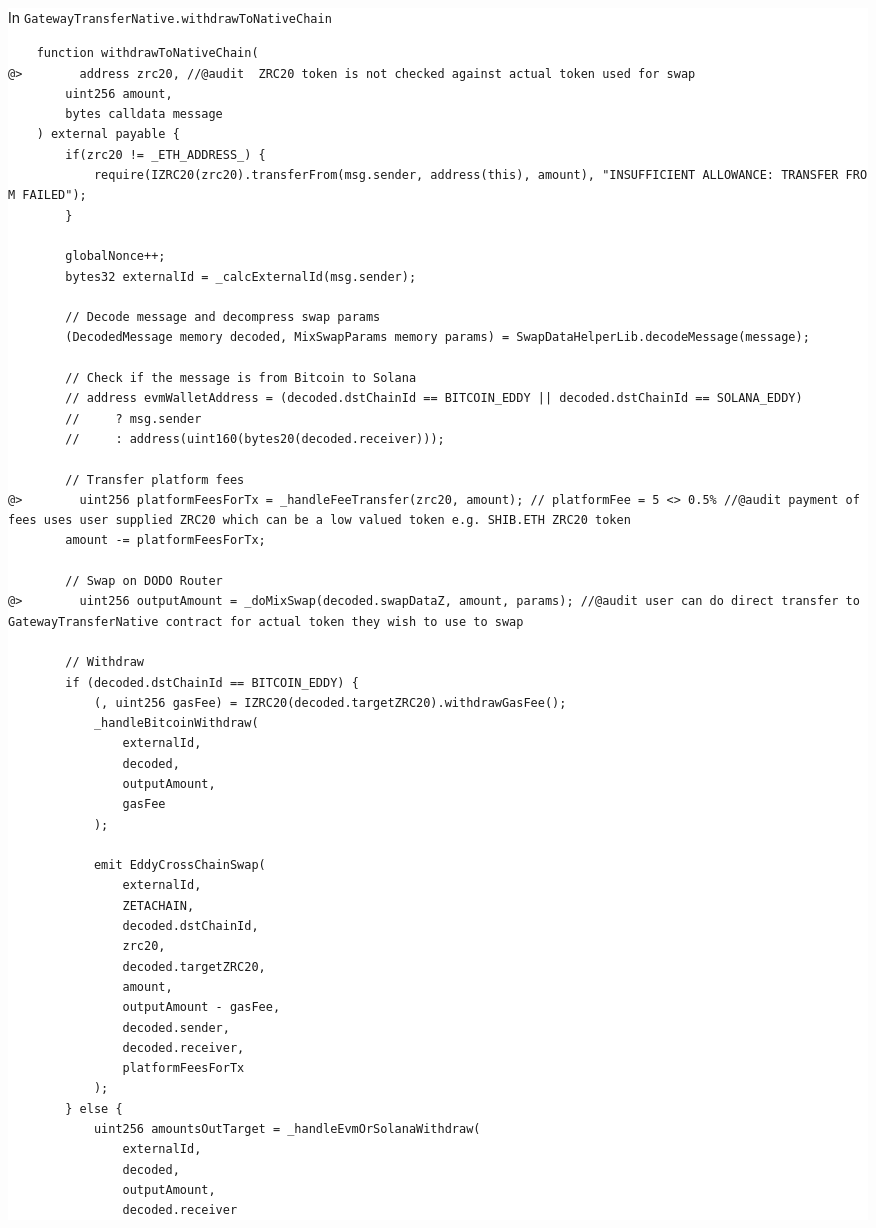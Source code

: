 In `GatewayTransferNative.withdrawToNativeChain`

```solidity
    function withdrawToNativeChain(
@>        address zrc20, //@audit  ZRC20 token is not checked against actual token used for swap
        uint256 amount,
        bytes calldata message
    ) external payable {
        if(zrc20 != _ETH_ADDRESS_) {
            require(IZRC20(zrc20).transferFrom(msg.sender, address(this), amount), "INSUFFICIENT ALLOWANCE: TRANSFER FROM FAILED");
        }

        globalNonce++;
        bytes32 externalId = _calcExternalId(msg.sender);

        // Decode message and decompress swap params
        (DecodedMessage memory decoded, MixSwapParams memory params) = SwapDataHelperLib.decodeMessage(message);

        // Check if the message is from Bitcoin to Solana
        // address evmWalletAddress = (decoded.dstChainId == BITCOIN_EDDY || decoded.dstChainId == SOLANA_EDDY)
        //     ? msg.sender
        //     : address(uint160(bytes20(decoded.receiver)));

        // Transfer platform fees
@>        uint256 platformFeesForTx = _handleFeeTransfer(zrc20, amount); // platformFee = 5 <> 0.5% //@audit payment of fees uses user supplied ZRC20 which can be a low valued token e.g. SHIB.ETH ZRC20 token
        amount -= platformFeesForTx;

        // Swap on DODO Router
@>        uint256 outputAmount = _doMixSwap(decoded.swapDataZ, amount, params); //@audit user can do direct transfer to GatewayTransferNative contract for actual token they wish to use to swap

        // Withdraw
        if (decoded.dstChainId == BITCOIN_EDDY) {
            (, uint256 gasFee) = IZRC20(decoded.targetZRC20).withdrawGasFee();
            _handleBitcoinWithdraw(
                externalId,
                decoded,
                outputAmount,
                gasFee
            );

            emit EddyCrossChainSwap(
                externalId,
                ZETACHAIN,
                decoded.dstChainId,
                zrc20,
                decoded.targetZRC20,
                amount,
                outputAmount - gasFee,
                decoded.sender,
                decoded.receiver,
                platformFeesForTx
            );
        } else {
            uint256 amountsOutTarget = _handleEvmOrSolanaWithdraw(
                externalId,
                decoded,
                outputAmount,
                decoded.receiver
```